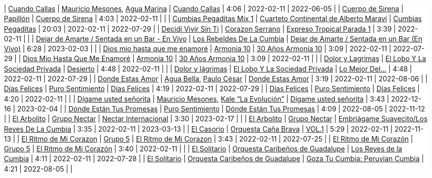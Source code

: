 | [Cuando Callas](https://open.spotify.com/track/3CnEvFoHutoAqCzQPEJyTB) | [Mauricio Mesones](https://open.spotify.com/artist/3rncKt7sH5O1C2xPOyGlze), [Agua Marina](https://open.spotify.com/artist/5ZAR5Usb11xw4KENbEE8uZ) | [Cuando Callas](https://open.spotify.com/album/24GzLBDiMywg6h01AiW6Fn) | 4:06 | 2022-02-11 | 2022-06-05 |
| [Cuerpo de Sirena](https://open.spotify.com/track/0fonkCX3RL2T4Drh4BFeIX) | [Papillón](https://open.spotify.com/artist/24CL5ktdCtKU8E2Yt34el5) | [Cuerpo de Sirena](https://open.spotify.com/album/5zIOM5zbPm8WS1Qnf7rm7U) | 4:03 | 2022-02-11 |  |
| [Cumbias Pegaditas Mix 1](https://open.spotify.com/track/1KZpDYhD4ke4QipSxp4mbP) | [Cuarteto Continental de Alberto Maraví](https://open.spotify.com/artist/22YXWmEIyYQ4UL4j4QsHyq) | [Cumbias Pegaditas](https://open.spotify.com/album/2REuaCmnwYV8H2CWTfhCO2) | 20:03 | 2022-02-11 | 2022-07-29 |
| [Decidí Vivir Sin Ti](https://open.spotify.com/track/6dQnfkXZU4ikIk8V54bwVI) | [Corazon Serrano](https://open.spotify.com/artist/4UuICMmKQKNyCJfBg6lFFD) | [Expreso Tropical Parada 1](https://open.spotify.com/album/5uoW9SUUtQ17G3pLHwdmV9) | 3:39 | 2022-02-11 |  |
| [Dejar de Amarte / Sentada en un Bar \- En Vivo](https://open.spotify.com/track/1ZYEy0WY5z97M4UnJs1lUR) | [Los Rebeldes De La Cumbia](https://open.spotify.com/artist/4Kq6PhHm3gDTuxwXAMJkyY) | [Dejar de Amarte / Sentada en un Bar \(En Vivo\)](https://open.spotify.com/album/6LP9Pvkqi4ffmo9z9ImAjf) | 6:28 | 2023-02-03 |  |
| [Dios mio hasta que me enamoré](https://open.spotify.com/track/2oW4NFj701D1MlL3ik9znN) | [Armonia 10](https://open.spotify.com/artist/2MLibj8EtYKluK594J3D9Y) | [30 Años Armonía 10](https://open.spotify.com/album/7qxgBuVfkj7rID3OgwbV1J) | 3:09 | 2022-02-11 | 2022-07-29 |
| [Dios Mío Hasta Que Me Enamoré](https://open.spotify.com/track/5ddr0ZG0fPFlIrSw1glHVo) | [Armonia 10](https://open.spotify.com/artist/2MLibj8EtYKluK594J3D9Y) | [30 Años Armonia 10](https://open.spotify.com/album/10rlV6tPLlPQDle7mdf1VX) | 3:09 | 2022-02-11 |  |
| [Dolor y Lagrimas](https://open.spotify.com/track/5iu23EuTrwZtZdJt7DWUlS) | [El Lobo Y La Sociedad Privada](https://open.spotify.com/artist/7lGdkFJ1fEIemMJApdnRBh) | [Desierto](https://open.spotify.com/album/17kNwp6zAftLn7MzlqT8hz) | 4:48 | 2022-02-11 |  |
| [Dolor y lágrimas](https://open.spotify.com/track/7d3lj7KhpUfFZubfXTXC5f) | [El Lobo Y La Sociedad Privada](https://open.spotify.com/artist/7lGdkFJ1fEIemMJApdnRBh) | [Lo Mejor Del...](https://open.spotify.com/album/2IWLIYTe44e5MD6orWUaiC) | 4:48 | 2022-02-11 | 2022-07-29 |
| [Donde Estas Amor](https://open.spotify.com/track/4AgxR5LREx81UqZBhOO5J9) | [Agua Bella](https://open.spotify.com/artist/4HKgCyUZMpl41vzhVXdhNy), [Paulo César](https://open.spotify.com/artist/5mQmaELbKAud3BE7nvLTT2) | [Donde Estas Amor](https://open.spotify.com/album/3gJ29gzulIeXVEXyooLoiH) | 3:19 | 2022-02-11 | 2022-08-06 |
| [Días Felices](https://open.spotify.com/track/3O0ee9HVM8XAX6RYDi1srf) | [Puro Sentimiento](https://open.spotify.com/artist/4MBeeopIanwGkcInADRzvR) | [Días Felices](https://open.spotify.com/album/3ErnVMXg1SFb6deQOH7YLI) | 4:19 | 2022-02-11 | 2022-07-29 |
| [Días Felices](https://open.spotify.com/track/1WCujjpVcPacQ40RCNtXUg) | [Puro Sentimiento](https://open.spotify.com/artist/4MBeeopIanwGkcInADRzvR) | [Días Felices](https://open.spotify.com/album/1bOkW3sgCsh008MkO8lYnb) | 4:20 | 2022-02-11 |  |
| [Dígame usted señorita](https://open.spotify.com/track/73uNKhA2TUC93J9mIk7hrZ) | [Mauricio Mesones](https://open.spotify.com/artist/3rncKt7sH5O1C2xPOyGlze), [Kale “La Evolución”](https://open.spotify.com/artist/57T1dRrwZqZJbR6VC6wDRz) | [Dígame usted señorita](https://open.spotify.com/album/0AVgpKaGnG95xnZ1MBozW7) | 3:43 | 2022-12-16 | 2023-02-04 |
| [Dónde Están Tus Promesas](https://open.spotify.com/track/4DmHyMwMcY8zTpjaPYUww7) | [Puro Sentimiento](https://open.spotify.com/artist/4MBeeopIanwGkcInADRzvR) | [Dónde Están Tus Promesas](https://open.spotify.com/album/6WB90h49FN3lxERKThcrft) | 4:09 | 2022-08-05 | 2022-11-12 |
| [El Arbolito](https://open.spotify.com/track/51juO8se7WGQrjpdOJCB1B) | [Grupo Nectar](https://open.spotify.com/artist/67ktO6WKPZ0h4cBxSBBoep) | [Nectar Internacional](https://open.spotify.com/album/65yxZdbls1LPG8Lw4lRiy2) | 3:30 | 2023-02-17 |  |
| [El Arbolito](https://open.spotify.com/track/3aJQuNjwNNPnSzoajeuNvQ) | [Grupo Nectar](https://open.spotify.com/artist/67ktO6WKPZ0h4cBxSBBoep) | [Embriágame Suavecito/Los Reyes De La Cumbia](https://open.spotify.com/album/6g8caHNdGCEXRDJrt18ofY) | 3:35 | 2022-02-11 | 2023-03-13 |
| [El Casorio](https://open.spotify.com/track/0Tpvw6qsSGxHuKqYlbAyC6) | [Orquesta Caña Brava](https://open.spotify.com/artist/3DLny21nx7cmXJ1NHSvwyM) | [VOL.1](https://open.spotify.com/album/6dIEZrlyaHc0KGhBVi7IBg) | 5:29 | 2022-02-11 | 2022-11-13 |
| [El Ritmo de Mi Corazon](https://open.spotify.com/track/2RFMVm8ox1fX27BJLFhvLz) | [Grupo 5](https://open.spotify.com/artist/0l8RtvcBMjeOqfgRSVo2d6) | [El Ritmo de Mi Corazon](https://open.spotify.com/album/65waTGJFJw8XASFnrfgAKC) | 3:43 | 2022-02-11 | 2022-07-25 |
| [El Ritmo de Mi Corazón](https://open.spotify.com/track/3SQRqRJ4xl2FZ8B5eswvvU) | [Grupo 5](https://open.spotify.com/artist/0l8RtvcBMjeOqfgRSVo2d6) | [El Ritmo de Mi Corazón](https://open.spotify.com/album/55mg4qE79gK6ZYCyihWYo6) | 3:40 | 2022-02-11 |  |
| [El Solitario](https://open.spotify.com/track/3x7U7y8PQnFVpOXbamsMVj) | [Orquesta Caribeños de Guadalupe](https://open.spotify.com/artist/3TMIaKD9aqaLVRTK5DYg0C) | [Los Reyes de la Cumbia](https://open.spotify.com/album/6ivsiewk1qzMavQqsisImi) | 4:11 | 2022-02-11 | 2022-07-28 |
| [El Solitario](https://open.spotify.com/track/64GsayRbJ4tWm1m94DZSQh) | [Orquesta Caribeños de Guadalupe](https://open.spotify.com/artist/3TMIaKD9aqaLVRTK5DYg0C) | [Goza Tu Cumbia: Peruvian Cumbia](https://open.spotify.com/album/6ShlZFDjnbxigu2oXHcUMi) | 4:21 | 2022-08-05 |  |